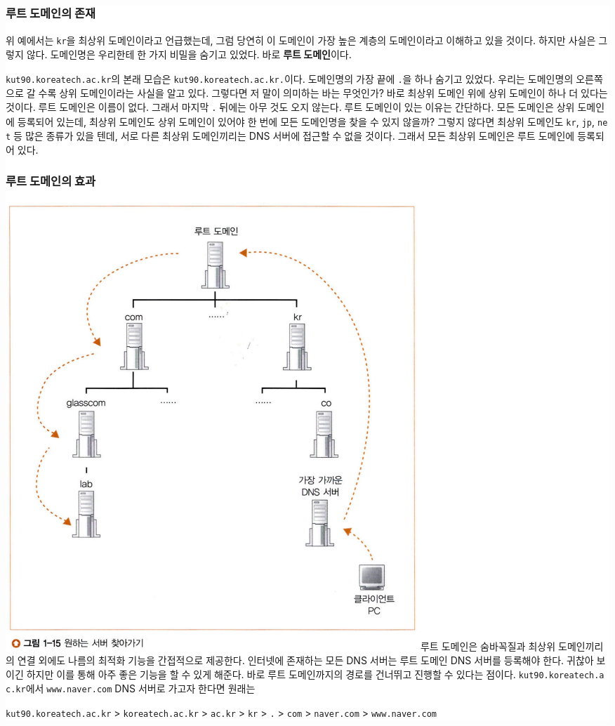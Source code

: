 ### 루트 도메인의 존재
위 예에서는 `kr`을 최상위 도메인이라고 언급했는데, 그럼 당연히 이 도메인이 가장 높은 계층의 도메인이라고 이해하고 있을 것이다. 하지만 사실은 그렇지 않다. 도메인명은 우리한테 한 가지 비밀을 숨기고 있었다. 바로 **루트 도메인**이다.  
  
`kut90.koreatech.ac.kr`의 본래 모습은 `kut90.koreatech.ac.kr.`이다. 도메인명의 가장 끝에 `.`을 하나 숨기고 있었다. 우리는 도메인명의 오른쪽으로 갈 수록 상위 도메인이라는 사실을 알고 있다. 그렇다면 저 말이 의미하는 바는 무엇인가? 바로 최상위 도메인 위에 상위 도메인이 하나 더 있다는 것이다. 루트 도메인은 이름이 없다. 그래서 마지막 `.` 뒤에는 아무 것도 오지 않는다. 루트 도메인이 있는 이유는 간단하다. 모든 도메인은 상위 도메인에 등록되어 있는데, 최상위 도메인도 상위 도메인이 있어야 한 번에 모든 도메인명을 찾을 수 있지 않을까? 그렇지 않다면 최상위 도메인도 `kr`, `jp`, `net` 등 많은 종류가 있을 텐데, 서로 다른 최상위 도메인끼리는 DNS 서버에 접근할 수 없을 것이다. 그래서 모든 최상위 도메인은 루트 도메인에 등록되어 있다.

### 루트 도메인의 효과
![class_description](2-1.png)
루트 도메인은 숨바꼭질과 최상위 도메인끼리의 연결 외에도 나름의 최적화 기능을 간접적으로 제공한다. 인터넷에 존재하는 모든 DNS 서버는 루트 도메인 DNS 서버를 등록해야 한다. 귀찮아 보이긴 하지만 이를 통해 아주 좋은 기능을 할 수 있게 해준다. 바로 루트 도메인까지의 경로를 건너뛰고 진행할 수 있다는 점이다. `kut90.koreatech.ac.kr`에서 `www.naver.com` DNS 서버로 가고자 한다면 원래는  
  
`kut90.koreatech.ac.kr` > `koreatech.ac.kr` > `ac.kr` > `kr` > `.` > `com` > `naver.com` > `www.naver.com`  
  